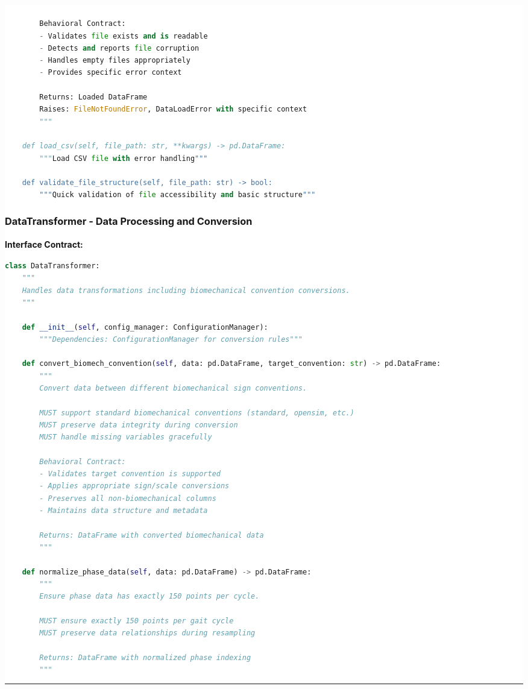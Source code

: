 ```python
        
        Behavioral Contract:
        - Validates file exists and is readable
        - Detects and reports file corruption
        - Handles empty files appropriately
        - Provides specific error context
        
        Returns: Loaded DataFrame
        Raises: FileNotFoundError, DataLoadError with specific context
        """
    
    def load_csv(self, file_path: str, **kwargs) -> pd.DataFrame:
        """Load CSV file with error handling"""
    
    def validate_file_structure(self, file_path: str) -> bool:
        """Quick validation of file accessibility and basic structure"""
```

### DataTransformer - Data Processing and Conversion

**Interface Contract:**
```python
class DataTransformer:
    """
    Handles data transformations including biomechanical convention conversions.
    """
    
    def __init__(self, config_manager: ConfigurationManager):
        """Dependencies: ConfigurationManager for conversion rules"""
    
    def convert_biomech_convention(self, data: pd.DataFrame, target_convention: str) -> pd.DataFrame:
        """
        Convert data between different biomechanical sign conventions.
        
        MUST support standard biomechanical conventions (standard, opensim, etc.)
        MUST preserve data integrity during conversion
        MUST handle missing variables gracefully
        
        Behavioral Contract:
        - Validates target convention is supported
        - Applies appropriate sign/scale conversions
        - Preserves all non-biomechanical columns
        - Maintains data structure and metadata
        
        Returns: DataFrame with converted biomechanical data
        """
    
    def normalize_phase_data(self, data: pd.DataFrame) -> pd.DataFrame:
        """
        Ensure phase data has exactly 150 points per cycle.
        
        MUST ensure exactly 150 points per gait cycle
        MUST preserve data relationships during resampling
        
        Returns: DataFrame with normalized phase indexing
        """
```

---